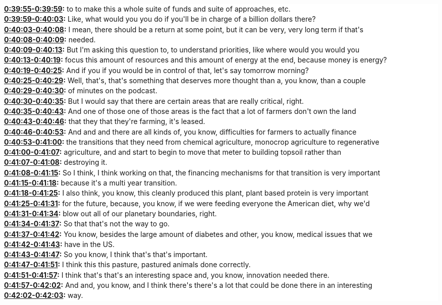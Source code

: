 **[0:39:55-0:39:59](https://investinginregenerativeagriculture.com/rose-marcario#t=0:39:55):**  to to make this a whole suite of funds and suite of approaches, etc.  
**[0:39:59-0:40:03](https://investinginregenerativeagriculture.com/rose-marcario#t=0:39:59):**  Like, what would you you do if you'll be in charge of a billion dollars there?  
**[0:40:03-0:40:08](https://investinginregenerativeagriculture.com/rose-marcario#t=0:40:03):**  I mean, there should be a return at some point, but it can be very, very long term if that's  
**[0:40:08-0:40:09](https://investinginregenerativeagriculture.com/rose-marcario#t=0:40:08):**  needed.  
**[0:40:09-0:40:13](https://investinginregenerativeagriculture.com/rose-marcario#t=0:40:09):**  But I'm asking this question to, to understand priorities, like where would you would you  
**[0:40:13-0:40:19](https://investinginregenerativeagriculture.com/rose-marcario#t=0:40:13):**  focus this amount of resources and this amount of energy at the end, because money is energy?  
**[0:40:19-0:40:25](https://investinginregenerativeagriculture.com/rose-marcario#t=0:40:19):**  And if you if you would be in control of that, let's say tomorrow morning?  
**[0:40:25-0:40:29](https://investinginregenerativeagriculture.com/rose-marcario#t=0:40:25):**  Well, that's, that's something that deserves more thought than a, you know, than a couple  
**[0:40:29-0:40:30](https://investinginregenerativeagriculture.com/rose-marcario#t=0:40:29):**  of minutes on the podcast.  
**[0:40:30-0:40:35](https://investinginregenerativeagriculture.com/rose-marcario#t=0:40:30):**  But I would say that there are certain areas that are really critical, right.  
**[0:40:35-0:40:43](https://investinginregenerativeagriculture.com/rose-marcario#t=0:40:35):**  And one of those one of those areas is the fact that a lot of farmers don't own the land  
**[0:40:43-0:40:46](https://investinginregenerativeagriculture.com/rose-marcario#t=0:40:43):**  that they that they're farming, it's leased.  
**[0:40:46-0:40:53](https://investinginregenerativeagriculture.com/rose-marcario#t=0:40:46):**  And and and there are all kinds of, you know, difficulties for farmers to actually finance  
**[0:40:53-0:41:00](https://investinginregenerativeagriculture.com/rose-marcario#t=0:40:53):**  the transitions that they need from chemical agriculture, monocrop agriculture to regenerative  
**[0:41:00-0:41:07](https://investinginregenerativeagriculture.com/rose-marcario#t=0:41:00):**  agriculture, and and start to begin to move that meter to building topsoil rather than  
**[0:41:07-0:41:08](https://investinginregenerativeagriculture.com/rose-marcario#t=0:41:07):**  destroying it.  
**[0:41:08-0:41:15](https://investinginregenerativeagriculture.com/rose-marcario#t=0:41:08):**  So I think, I think working on that, the financing mechanisms for that transition is very important  
**[0:41:15-0:41:18](https://investinginregenerativeagriculture.com/rose-marcario#t=0:41:15):**  because it's a multi year transition.  
**[0:41:18-0:41:25](https://investinginregenerativeagriculture.com/rose-marcario#t=0:41:18):**  I also think, you know, this cleanly produced this plant, plant based protein is very important  
**[0:41:25-0:41:31](https://investinginregenerativeagriculture.com/rose-marcario#t=0:41:25):**  for the future, because, you know, if we were feeding everyone the American diet, why we'd  
**[0:41:31-0:41:34](https://investinginregenerativeagriculture.com/rose-marcario#t=0:41:31):**  blow out all of our planetary boundaries, right.  
**[0:41:34-0:41:37](https://investinginregenerativeagriculture.com/rose-marcario#t=0:41:34):**  So that that's not the way to go.  
**[0:41:37-0:41:42](https://investinginregenerativeagriculture.com/rose-marcario#t=0:41:37):**  You know, besides the large amount of diabetes and other, you know, medical issues that we  
**[0:41:42-0:41:43](https://investinginregenerativeagriculture.com/rose-marcario#t=0:41:42):**  have in the US.  
**[0:41:43-0:41:47](https://investinginregenerativeagriculture.com/rose-marcario#t=0:41:43):**  So you know, I think that's that's important.  
**[0:41:47-0:41:51](https://investinginregenerativeagriculture.com/rose-marcario#t=0:41:47):**  I think this this pasture, pastured animals done correctly.  
**[0:41:51-0:41:57](https://investinginregenerativeagriculture.com/rose-marcario#t=0:41:51):**  I think that's that's an interesting space and, you know, innovation needed there.  
**[0:41:57-0:42:02](https://investinginregenerativeagriculture.com/rose-marcario#t=0:41:57):**  And and, you know, and I think there's there's a lot that could be done there in an interesting  
**[0:42:02-0:42:03](https://investinginregenerativeagriculture.com/rose-marcario#t=0:42:02):**  way.  
